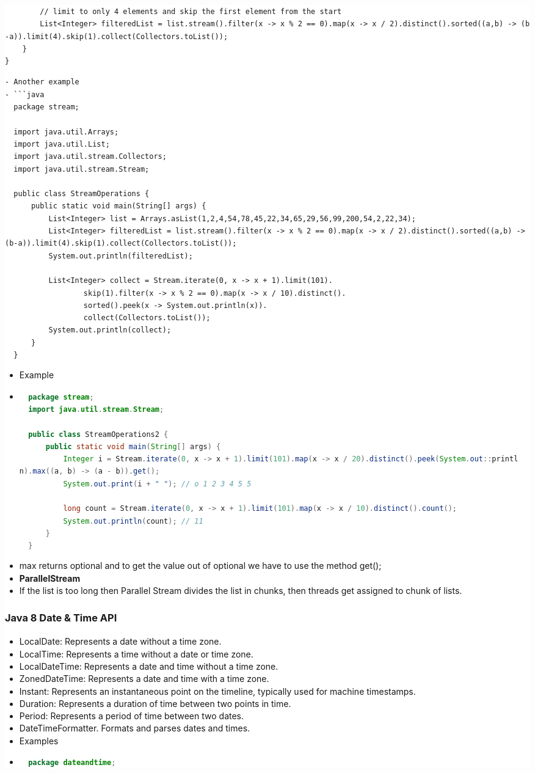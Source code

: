             // limit to only 4 elements and skip the first element from the start
            List<Integer> filteredList = list.stream().filter(x -> x % 2 == 0).map(x -> x / 2).distinct().sorted((a,b) -> (b-a)).limit(4).skip(1).collect(Collectors.toList());
        }
    }
  ```
- Another example
- ```java
    package stream;

    import java.util.Arrays;
    import java.util.List;
    import java.util.stream.Collectors;
    import java.util.stream.Stream;

    public class StreamOperations {
        public static void main(String[] args) {
            List<Integer> list = Arrays.asList(1,2,4,54,78,45,22,34,65,29,56,99,200,54,2,22,34);
            List<Integer> filteredList = list.stream().filter(x -> x % 2 == 0).map(x -> x / 2).distinct().sorted((a,b) -> (b-a)).limit(4).skip(1).collect(Collectors.toList());
            System.out.println(filteredList);

            List<Integer> collect = Stream.iterate(0, x -> x + 1).limit(101).
                    skip(1).filter(x -> x % 2 == 0).map(x -> x / 10).distinct().
                    sorted().peek(x -> System.out.println(x)).
                    collect(Collectors.toList());
            System.out.println(collect);
        }
    }
  ```
- Example
- ```java
    package stream;
    import java.util.stream.Stream;

    public class StreamOperations2 {
        public static void main(String[] args) {
            Integer i = Stream.iterate(0, x -> x + 1).limit(101).map(x -> x / 20).distinct().peek(System.out::println).max((a, b) -> (a - b)).get();
            System.out.print(i + " "); // o 1 2 3 4 5 5

            long count = Stream.iterate(0, x -> x + 1).limit(101).map(x -> x / 10).distinct().count();
            System.out.println(count); // 11
        }
    }
  ```
- max returns optional and to get the value out of optional we have to use the method get();
- **ParallelStream**
- If the list is too long then Parallel Stream divides the list in chunks, then threads get assigned to chunk of lists.

### Java 8 Date & Time API

- LocalDate: Represents a date without a time zone.
- LocalTime: Represents a time without a date or time zone.
- LocalDateTime: Represents a date and time without a time zone.
- ZonedDateTime: Represents a date and time with a time zone.
- Instant: Represents an instantaneous point on the timeline, typically used for machine timestamps.
- Duration: Represents a duration of time between two points in time.
- Period: Represents a period of time between two dates.
- DateTimeFormatter. Formats and parses dates and times.
- Examples
- ```java
    package dateandtime;
  ```
